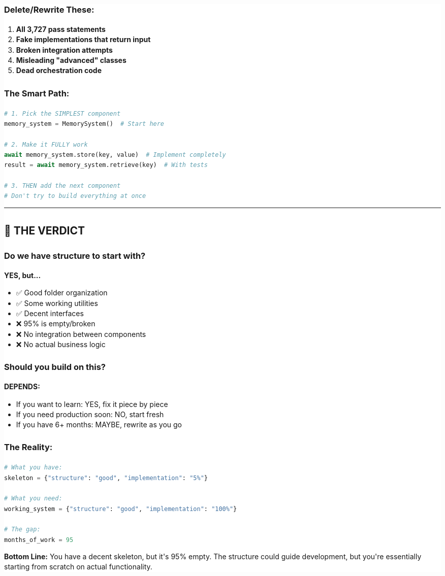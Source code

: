 ### Delete/Rewrite These:
1. **All 3,727 pass statements**
2. **Fake implementations that return input**
3. **Broken integration attempts**
4. **Misleading "advanced" classes**
5. **Dead orchestration code**

### The Smart Path:
```python
# 1. Pick the SIMPLEST component
memory_system = MemorySystem()  # Start here

# 2. Make it FULLY work
await memory_system.store(key, value)  # Implement completely
result = await memory_system.retrieve(key)  # With tests

# 3. THEN add the next component
# Don't try to build everything at once
```

---

## 🎯 THE VERDICT

### Do we have structure to start with?
**YES, but...**
- ✅ Good folder organization
- ✅ Some working utilities
- ✅ Decent interfaces
- ❌ 95% is empty/broken
- ❌ No integration between components
- ❌ No actual business logic

### Should you build on this?
**DEPENDS:**
- If you want to learn: YES, fix it piece by piece
- If you need production soon: NO, start fresh
- If you have 6+ months: MAYBE, rewrite as you go

### The Reality:
```python
# What you have:
skeleton = {"structure": "good", "implementation": "5%"}

# What you need:
working_system = {"structure": "good", "implementation": "100%"}

# The gap:
months_of_work = 95
```

**Bottom Line:** You have a decent skeleton, but it's 95% empty. The structure could guide development, but you're essentially starting from scratch on actual functionality.
